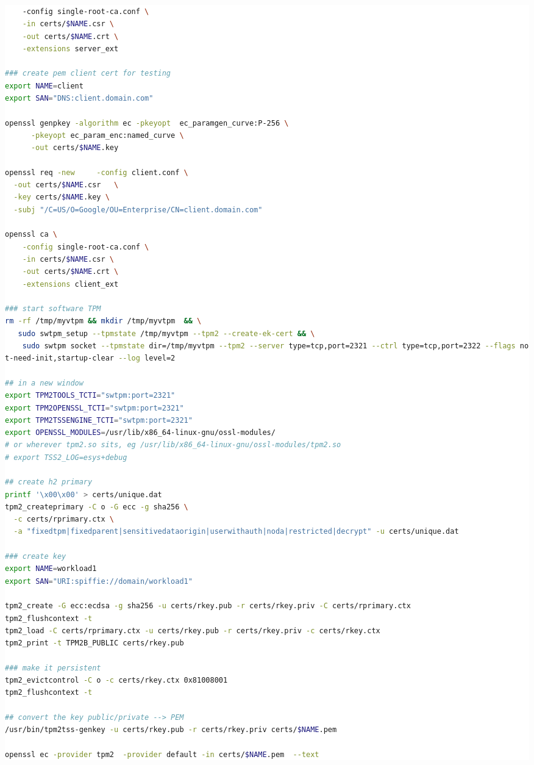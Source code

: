 ```bash
    -config single-root-ca.conf \
    -in certs/$NAME.csr \
    -out certs/$NAME.crt \
    -extensions server_ext

### create pem client cert for testing
export NAME=client
export SAN="DNS:client.domain.com"

openssl genpkey -algorithm ec -pkeyopt  ec_paramgen_curve:P-256 \
      -pkeyopt ec_param_enc:named_curve \
      -out certs/$NAME.key

openssl req -new     -config client.conf \
  -out certs/$NAME.csr   \
  -key certs/$NAME.key \
  -subj "/C=US/O=Google/OU=Enterprise/CN=client.domain.com"

openssl ca \
    -config single-root-ca.conf \
    -in certs/$NAME.csr \
    -out certs/$NAME.crt \
    -extensions client_ext    

### start software TPM
rm -rf /tmp/myvtpm && mkdir /tmp/myvtpm  && \
   sudo swtpm_setup --tpmstate /tmp/myvtpm --tpm2 --create-ek-cert && \
    sudo swtpm socket --tpmstate dir=/tmp/myvtpm --tpm2 --server type=tcp,port=2321 --ctrl type=tcp,port=2322 --flags not-need-init,startup-clear --log level=2

## in a new window
export TPM2TOOLS_TCTI="swtpm:port=2321"
export TPM2OPENSSL_TCTI="swtpm:port=2321"
export TPM2TSSENGINE_TCTI="swtpm:port=2321"
export OPENSSL_MODULES=/usr/lib/x86_64-linux-gnu/ossl-modules/  
# or wherever tpm2.so sits, eg /usr/lib/x86_64-linux-gnu/ossl-modules/tpm2.so
# export TSS2_LOG=esys+debug    

## create h2 primary
printf '\x00\x00' > certs/unique.dat
tpm2_createprimary -C o -G ecc -g sha256 \
  -c certs/rprimary.ctx \
  -a "fixedtpm|fixedparent|sensitivedataorigin|userwithauth|noda|restricted|decrypt" -u certs/unique.dat

### create key
export NAME=workload1
export SAN="URI:spiffie://domain/workload1"

tpm2_create -G ecc:ecdsa -g sha256 -u certs/rkey.pub -r certs/rkey.priv -C certs/rprimary.ctx
tpm2_flushcontext -t
tpm2_load -C certs/rprimary.ctx -u certs/rkey.pub -r certs/rkey.priv -c certs/rkey.ctx
tpm2_print -t TPM2B_PUBLIC certs/rkey.pub

### make it persistent
tpm2_evictcontrol -C o -c certs/rkey.ctx 0x81008001
tpm2_flushcontext -t

## convert the key public/private --> PEM
/usr/bin/tpm2tss-genkey -u certs/rkey.pub -r certs/rkey.priv certs/$NAME.pem 

openssl ec -provider tpm2  -provider default -in certs/$NAME.pem  --text

```